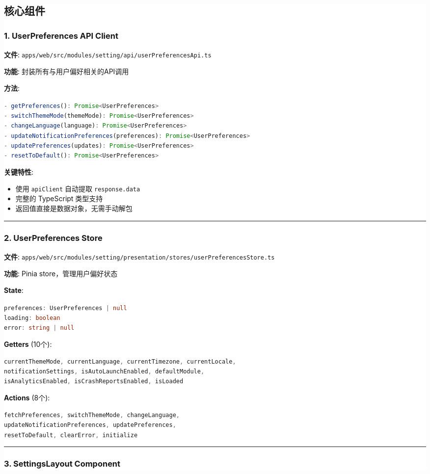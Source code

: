 
## 核心组件

### 1. UserPreferences API Client

**文件**: `apps/web/src/modules/setting/api/userPreferencesApi.ts`

**功能**: 封装所有与用户偏好相关的API调用

**方法**:
```typescript
- getPreferences(): Promise<UserPreferences>
- switchThemeMode(themeMode): Promise<UserPreferences>
- changeLanguage(language): Promise<UserPreferences>
- updateNotificationPreferences(preferences): Promise<UserPreferences>
- updatePreferences(updates): Promise<UserPreferences>
- resetToDefault(): Promise<UserPreferences>
```

**关键特性**:
- 使用 `apiClient` 自动提取 `response.data`
- 完整的 TypeScript 类型支持
- 返回值直接是数据对象，无需手动解包

---

### 2. UserPreferences Store

**文件**: `apps/web/src/modules/setting/presentation/stores/userPreferencesStore.ts`

**功能**: Pinia store，管理用户偏好状态

**State**:
```typescript
preferences: UserPreferences | null
loading: boolean
error: string | null
```

**Getters** (10个):
```typescript
currentThemeMode, currentLanguage, currentTimezone, currentLocale,
notificationSettings, isAutoLaunchEnabled, defaultModule,
isAnalyticsEnabled, isCrashReportsEnabled, isLoaded
```

**Actions** (8个):
```typescript
fetchPreferences, switchThemeMode, changeLanguage,
updateNotificationPreferences, updatePreferences,
resetToDefault, clearError, initialize
```

---

### 3. SettingsLayout Component
